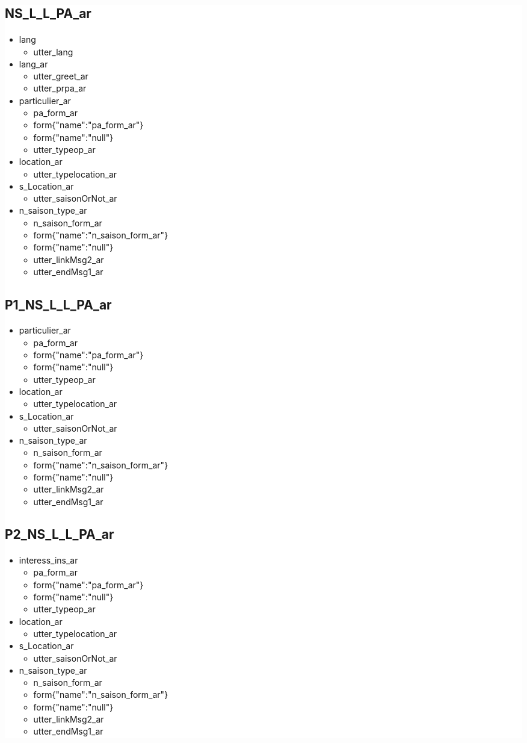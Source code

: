 



## NS_L_L_PA_ar
* lang
  - utter_lang
* lang_ar
  - utter_greet_ar
  - utter_prpa_ar
* particulier_ar
  - pa_form_ar
  - form{"name":"pa_form_ar"}
  - form{"name":"null"}
  - utter_typeop_ar
* location_ar
  - utter_typelocation_ar
* s_Location_ar
  - utter_saisonOrNot_ar
* n_saison_type_ar
  - n_saison_form_ar
  - form{"name":"n_saison_form_ar"}
  - form{"name":"null"}
  - utter_linkMsg2_ar
  - utter_endMsg1_ar


## P1_NS_L_L_PA_ar
* particulier_ar
  - pa_form_ar
  - form{"name":"pa_form_ar"}
  - form{"name":"null"}
  - utter_typeop_ar
* location_ar
  - utter_typelocation_ar
* s_Location_ar
  - utter_saisonOrNot_ar
* n_saison_type_ar
  - n_saison_form_ar
  - form{"name":"n_saison_form_ar"}
  - form{"name":"null"}
  - utter_linkMsg2_ar
  - utter_endMsg1_ar

## P2_NS_L_L_PA_ar
* interess_ins_ar
  - pa_form_ar
  - form{"name":"pa_form_ar"}
  - form{"name":"null"}
  - utter_typeop_ar
* location_ar
  - utter_typelocation_ar
* s_Location_ar
  - utter_saisonOrNot_ar
* n_saison_type_ar
  - n_saison_form_ar
  - form{"name":"n_saison_form_ar"}
  - form{"name":"null"}
  - utter_linkMsg2_ar
  - utter_endMsg1_ar
